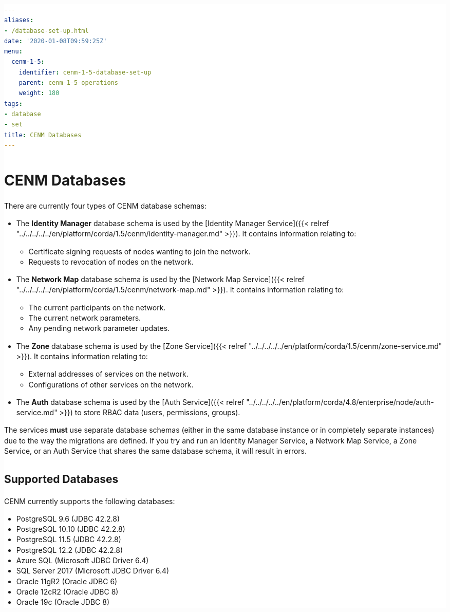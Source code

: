 ```yaml
---
aliases:
- /database-set-up.html
date: '2020-01-08T09:59:25Z'
menu:
  cenm-1-5:
    identifier: cenm-1-5-database-set-up
    parent: cenm-1-5-operations
    weight: 180
tags:
- database
- set
title: CENM Databases
---
```



# CENM Databases

There are currently four types of CENM database schemas:

*  The **Identity Manager** database schema is used by the [Identity Manager Service]({{< relref "../../../../../en/platform/corda/1.5/cenm/identity-manager.md" >}}). It contains information relating to:
    * Certificate signing requests of nodes wanting to join the network.
    * Requests to revocation of nodes on the network.

*  The **Network Map** database schema is used by the [Network Map Service]({{< relref "../../../../../en/platform/corda/1.5/cenm/network-map.md" >}}). It contains information relating to:
    * The current participants on the network.
    * The current network parameters.
    * Any pending network parameter updates.

*  The **Zone** database schema is used by the [Zone Service]({{< relref "../../../../../en/platform/corda/1.5/cenm/zone-service.md" >}}). It contains information relating to:
    * External addresses of services on the network.
    * Configurations of other services on the network.

*  The **Auth** database schema is used by the [Auth Service]({{< relref "../../../../../en/platform/corda/4.8/enterprise/node/auth-service.md" >}}) to store RBAC data (users, permissions, groups).

The services **must** use separate database schemas (either in the same database instance or in completely separate instances) due to the way the migrations are defined. If you try and run an Identity Manager Service, a Network Map Service, a Zone Service, or an Auth Service that shares the same database schema, it will result in errors.


## Supported Databases

CENM currently supports the following databases:

* PostgreSQL 9.6 (JDBC 42.2.8)
* PostgreSQL 10.10 (JDBC 42.2.8)
* PostgreSQL 11.5 (JDBC 42.2.8)
* PostgreSQL 12.2 (JDBC 42.2.8)
* Azure SQL (Microsoft JDBC Driver 6.4)
* SQL Server 2017 (Microsoft JDBC Driver 6.4)
* Oracle 11gR2 (Oracle JDBC 6)
* Oracle 12cR2 (Oracle JDBC 8)
* Oracle 19c (Oracle JDBC 8)
